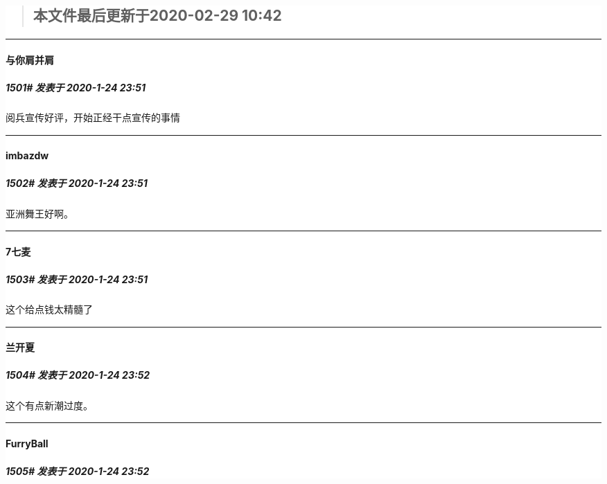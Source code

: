 > ## **本文件最后更新于2020-02-29 10:42** 



-----

####  与你肩并肩  
##### 1501#       发表于 2020-1-24 23:51




阅兵宣传好评，开始正经干点宣传的事情







-----

####  imbazdw  
##### 1502#       发表于 2020-1-24 23:51




亚洲舞王好啊。







-----

####  7七麦  
##### 1503#       发表于 2020-1-24 23:51




这个给点钱太精髓了







-----

####  兰开夏  
##### 1504#       发表于 2020-1-24 23:52




这个有点新潮过度。







-----

####  FurryBall  
##### 1505#       发表于 2020-1-24 23:52
